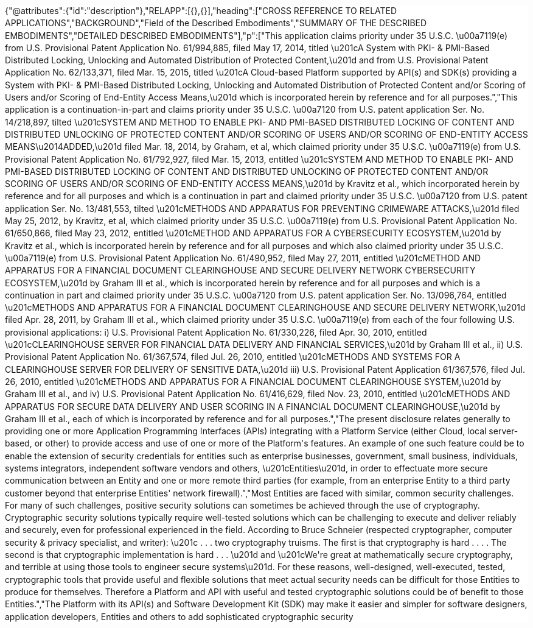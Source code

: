 {"@attributes":{"id":"description"},"RELAPP":[{},{}],"heading":["CROSS REFERENCE TO RELATED APPLICATIONS","BACKGROUND","Field of the Described Embodiments","SUMMARY OF THE DESCRIBED EMBODIMENTS","DETAILED DESCRIBED EMBODIMENTS"],"p":["This application claims priority under 35 U.S.C. \u00a7119(e) from U.S. Provisional Patent Application No. 61\/994,885, filed May 17, 2014, titled \u201cA System with PKI- & PMI-Based Distributed Locking, Unlocking and Automated Distribution of Protected Content,\u201d and from U.S. Provisional Patent Application No. 62\/133,371, filed Mar. 15, 2015, titled \u201cA Cloud-based Platform supported by API(s) and SDK(s) providing a System with PKI- & PMI-Based Distributed Locking, Unlocking and Automated Distribution of Protected Content and\/or Scoring of Users and\/or Scoring of End-Entity Access Means,\u201d which is incorporated herein by reference and for all purposes.","This application is a continuation-in-part and claims priority under 35 U.S.C. \u00a7120 from U.S. patent application Ser. No. 14\/218,897, tilted \u201cSYSTEM AND METHOD TO ENABLE PKI- AND PMI-BASED DISTRIBUTED LOCKING OF CONTENT AND DISTRIBUTED UNLOCKING OF PROTECTED CONTENT AND\/OR SCORING OF USERS AND\/OR SCORING OF END-ENTITY ACCESS MEANS\u2014ADDED,\u201d filed Mar. 18, 2014, by Graham, et al, which claimed priority under 35 U.S.C. \u00a7119(e) from U.S. Provisional Patent Application No. 61\/792,927, filed Mar. 15, 2013, entitled \u201cSYSTEM AND METHOD TO ENABLE PKI- AND PMI-BASED DISTRIBUTED LOCKING OF CONTENT AND DISTRIBUTED UNLOCKING OF PROTECTED CONTENT AND\/OR SCORING OF USERS AND\/OR SCORING OF END-ENTITY ACCESS MEANS,\u201d by Kravitz et al., which incorporated herein by reference and for all purposes and which is a continuation in part and claimed priority under 35 U.S.C. \u00a7120 from U.S. patent application Ser. No. 13\/481,553, tilted \u201cMETHODS AND APPARATUS FOR PREVENTING CRIMEWARE ATTACKS,\u201d filed May 25, 2012, by Kravitz, et al, which claimed priority under 35 U.S.C. \u00a7119(e) from U.S. Provisional Patent Application No. 61\/650,866, filed May 23, 2012, entitled \u201cMETHOD AND APPARATUS FOR A CYBERSECURITY ECOSYSTEM,\u201d by Kravitz et al., which is incorporated herein by reference and for all purposes and which also claimed priority under 35 U.S.C. \u00a7119(e) from U.S. Provisional Patent Application No. 61\/490,952, filed May 27, 2011, entitled \u201cMETHOD AND APPARATUS FOR A FINANCIAL DOCUMENT CLEARINGHOUSE AND SECURE DELIVERY NETWORK CYBERSECURITY ECOSYSTEM,\u201d by Graham III et al., which is incorporated herein by reference and for all purposes and which is a continuation in part and claimed priority under 35 U.S.C. \u00a7120 from U.S. patent application Ser. No. 13\/096,764, entitled \u201cMETHODS AND APPARATUS FOR A FINANCIAL DOCUMENT CLEARINGHOUSE AND SECURE DELIVERY NETWORK,\u201d filed Apr. 28, 2011, by Graham III et al., which claimed priority under 35 U.S.C. \u00a7119(e) from each of the four following U.S. provisional applications: i) U.S. Provisional Patent Application No. 61\/330,226, filed Apr. 30, 2010, entitled \u201cCLEARINGHOUSE SERVER FOR FINANCIAL DATA DELIVERY AND FINANCIAL SERVICES,\u201d by Graham III et al., ii) U.S. Provisional Patent Application No. 61\/367,574, filed Jul. 26, 2010, entitled \u201cMETHODS AND SYSTEMS FOR A CLEARINGHOUSE SERVER FOR DELIVERY OF SENSITIVE DATA,\u201d iii) U.S. Provisional Patent Application 61\/367,576, filed Jul. 26, 2010, entitled \u201cMETHODS AND APPARATUS FOR A FINANCIAL DOCUMENT CLEARINGHOUSE SYSTEM,\u201d by Graham III et al., and iv) U.S. Provisional Patent Application No. 61\/416,629, filed Nov. 23, 2010, entitled \u201cMETHODS AND APPARATUS FOR SECURE DATA DELIVERY AND USER SCORING IN A FINANCIAL DOCUMENT CLEARINGHOUSE,\u201d by Graham III et al., each of which is incorporated by reference and for all purposes.","The present disclosure relates generally to providing one or more Application Programming Interfaces (APIs) integrating with a Platform Service (either Cloud, local server-based, or other) to provide access and use of one or more of the Platform's features. An example of one such feature could be to enable the extension of security credentials for entities such as enterprise businesses, government, small business, individuals, systems integrators, independent software vendors and others, \u201cEntities\u201d, in order to effectuate more secure communication between an Entity and one or more remote third parties (for example, from an enterprise Entity to a third party customer beyond that enterprise Entities' network firewall).","Most Entities are faced with similar, common security challenges. For many of such challenges, positive security solutions can sometimes be achieved through the use of cryptography. Cryptographic security solutions typically require well-tested solutions which can be challenging to execute and deliver reliably and securely, even for professional experienced in the field. According to Bruce Schneier (respected cryptographer, computer security & privacy specialist, and writer): \u201c . . . two cryptography truisms. The first is that cryptography is hard . . . . The second is that cryptographic implementation is hard . . . \u201d and \u201cWe're great at mathematically secure cryptography, and terrible at using those tools to engineer secure systems\u201d. For these reasons, well-designed, well-executed, tested, cryptographic tools that provide useful and flexible solutions that meet actual security needs can be difficult for those Entities to produce for themselves. Therefore a Platform and API with useful and tested cryptographic solutions could be of benefit to those Entities.","The Platform with its API(s) and Software Development Kit (SDK) may make it easier and simpler for software designers, application developers, Entities and others to add sophisticated cryptographic security